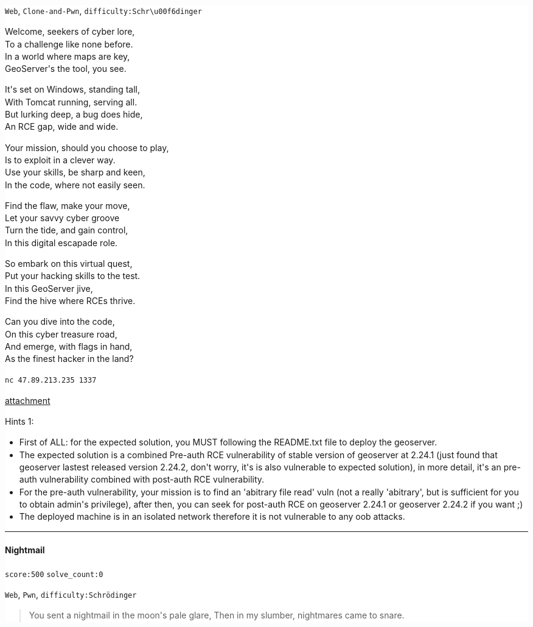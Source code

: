 `Web`, `Clone-and-Pwn`, `difficulty:Schr\u00f6dinger`  

Welcome, seekers of cyber lore,  
To a challenge like none before.  
In a world where maps are key,  
GeoServer's the tool, you see.  

It's set on Windows, standing tall,  
With Tomcat running, serving all.  
But lurking deep, a bug does hide,  
An RCE gap, wide and wide.  

Your mission, should you choose to play,  
Is to exploit in a clever way.  
Use your skills, be sharp and keen,  
In the code, where not easily seen.  

Find the flaw, make your move,  
Let your savvy cyber groove  
Turn the tide, and gain control,  
In this digital escapade role.  

So embark on this virtual quest,  
Put your hacking skills to the test.  
In this GeoServer jive,  
Find the hive where RCEs thrive.  

Can you dive into the code,  
On this cyber treasure road,  
And emerge, with flags in hand,  
As the finest hacker in the land?  

`nc 47.89.213.235 1337`  

[attachment](https://github.com/chaitin/Real-World-CTF-6th-Challenges/releases/download/x/GeoServer-Jive_d252d8eb13661a56ac7d0185bd7ddf40.zip)

Hints 1:
 - First of ALL: for the expected solution, you MUST following the README.txt file to deploy the geoserver.
 - The expected solution is a combined Pre-auth RCE vulnerability of stable version of geoserver at 2.24.1 (just found that geoserver lastest released version 2.24.2, don't worry, it's is also vulnerable to expected solution), in more detail, it's an pre-auth vulnerability combined with post-auth RCE vulnerability.
 - For the pre-auth vulnerability, your mission is to find an 'abitrary file read' vuln (not a really 'abitrary', but is sufficient for you to obtain admin's privilege), after then, you can seek for post-auth RCE on geoserver 2.24.1 or geoserver 2.24.2 if you want ;)
 - The deployed machine is in an isolated network therefore it is not vulnerable to any oob attacks.

---
#### Nightmail
`score:500` `solve_count:0`

`Web`, `Pwn`, `difficulty:Schrödinger`

> You sent a nightmail in the moon's pale glare,
> Then in my slumber, nightmares came to snare.
